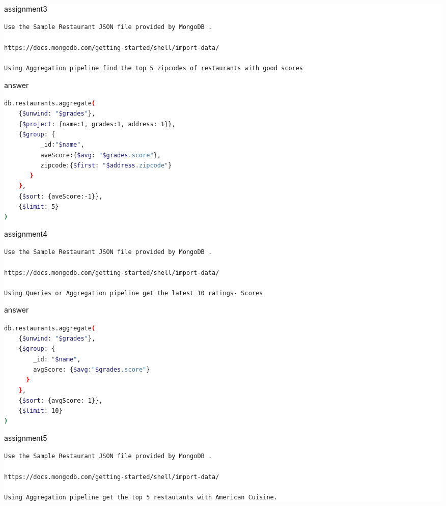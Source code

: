assignment3
```sh
Use the Sample Restaurant JSON file provided by MongoDB .

https://docs.mongodb.com/getting-started/shell/import-data/

Using Aggregation pipeline find the top 5 zipcodes of restaurants with good scores
```

answer
```sh
db.restaurants.aggregate(
	{$unwind: "$grades"},
    {$project: {name:1, grades:1, address: 1}},
	{$group: {
		  _id:"$name",
		  aveScore:{$avg: "$grades.score"},
		  zipcode:{$first: "$address.zipcode"}
	   }
    },
    {$sort: {aveScore:-1}},
    {$limit: 5} 
)
```

assignment4
```
Use the Sample Restaurant JSON file provided by MongoDB .

https://docs.mongodb.com/getting-started/shell/import-data/

Using Queries or Aggregation pipeline get the latest 10 ratings- Scores
```

answer
```sh
db.restaurants.aggregate(
	{$unwind: "$grades"},
	{$group: {
		_id: "$name",
		avgScore: {$avg:"$grades.score"}
	  }
    },
    {$sort: {avgScore: 1}},
    {$limit: 10}
)

```

assignment5
```
Use the Sample Restaurant JSON file provided by MongoDB .

https://docs.mongodb.com/getting-started/shell/import-data/

Using Aggregation pipeline get the top 5 restautants with American Cuisine.
```
